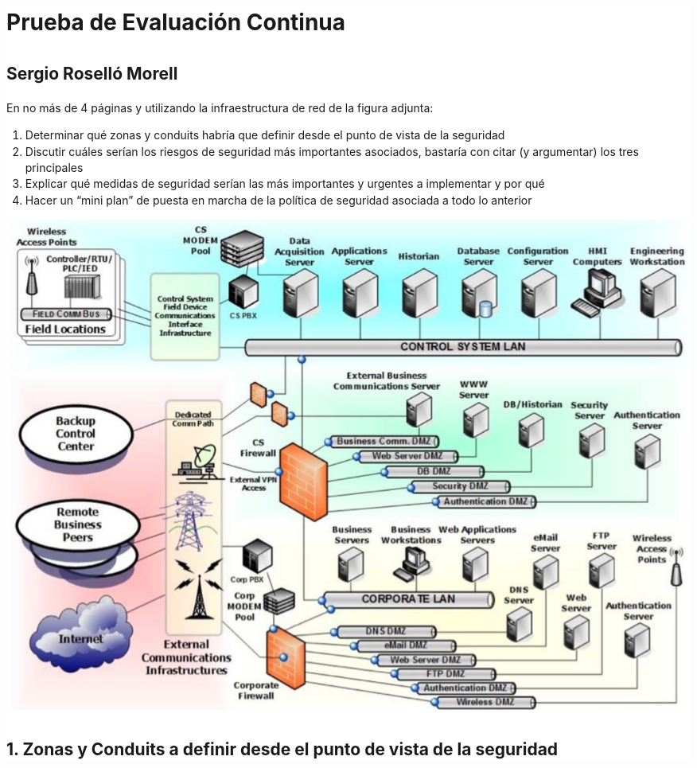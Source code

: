 # Prueba de Evaluación Continua

## Sergio Roselló Morell

En no más de 4 páginas y utilizando la infraestructura de red de la figura adjunta: 

1. Determinar  qué  zonas  y  conduits  habría  que  definir  desde el  punto  de  vista  de  la seguridad 
1. Discutir cuáles serían los riesgos de seguridad más importantes asociados, bastaría con citar (y argumentar) los tres principales 
1. Explicar  qué  medidas  de  seguridad  serían  las  más  importantes  y  urgentes  a implementar y por qué 
1. Hacer un “mini plan” de puesta en marcha de la política de seguridad asociada a todo lo anterior 

![Figura adjunta](./29-04-20.png)

## 1. Zonas y Conduits a definir desde el punto de vista de la seguridad
